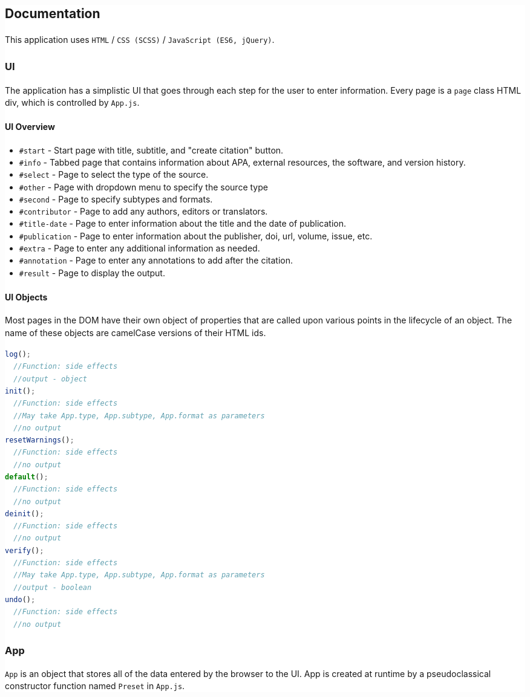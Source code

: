 ## Documentation
This application uses `HTML` / `CSS (SCSS)` / `JavaScript (ES6, jQuery)`.

### UI
The application has a simplistic UI that goes through each step for the user to enter information. Every page is a `page` class HTML div, which is controlled by `App.js`.

#### UI Overview
* `#start` - Start page with title, subtitle, and "create citation" button.
* `#info` - Tabbed page that contains information about APA, external resources, the software, and version history.
* `#select` - Page to select the type of the source.
* `#other` - Page with dropdown menu to specify the source type
* `#second` - Page to specify subtypes and formats.
* `#contributor` - Page to add any authors, editors or translators.
* `#title-date` - Page to enter information about the title and the date of publication.
* `#publication` - Page to enter information about the publisher, doi, url, volume, issue, etc.
* `#extra` - Page to enter any additional information as needed.
* `#annotation` - Page to enter any annotations to add after the citation.
* `#result` - Page to display the output.

#### UI Objects
Most pages in the DOM have their own object of properties that are called upon various points in the lifecycle of an object. The name of these objects are camelCase versions of their HTML ids.
```javascript
log();
  //Function: side effects
  //output - object
init();
  //Function: side effects
  //May take App.type, App.subtype, App.format as parameters
  //no output
resetWarnings();
  //Function: side effects
  //no output
default();
  //Function: side effects
  //no output
deinit();
  //Function: side effects
  //no output
verify();
  //Function: side effects
  //May take App.type, App.subtype, App.format as parameters
  //output - boolean
undo();
  //Function: side effects
  //no output
```

### App
`App` is an object that stores all of the data entered by the browser to the UI. App is created at runtime by a pseudoclassical constructor function named `Preset` in `App.js`.
